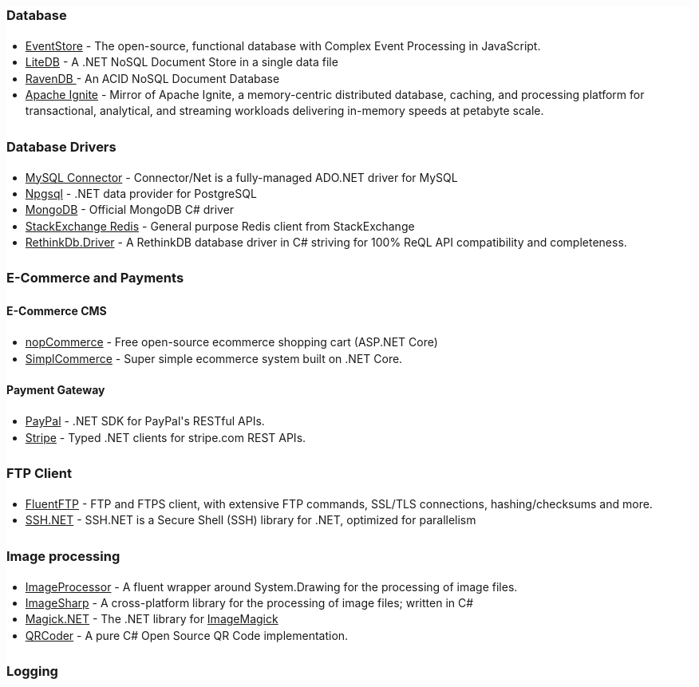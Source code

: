 ### Database

* [EventStore](https://github.com/EventStore/EventStore) - The open-source, functional database with Complex Event Processing in JavaScript. 
* [LiteDB](https://github.com/mbdavid/LiteDB) - A .NET NoSQL Document Store in a single data file
* [RavenDB ](https://github.com/ravendb/ravendb) - An ACID NoSQL Document Database
* [Apache Ignite](https://github.com/apache/ignite) - Mirror of Apache Ignite, a memory-centric distributed database, caching, and processing platform for transactional, analytical, and streaming workloads delivering in-memory speeds at petabyte scale.

### Database Drivers

* [MySQL Connector](https://dev.mysql.com/downloads/connector/net/) - Connector/Net is a fully-managed ADO.NET driver for MySQL
* [Npgsql](https://github.com/npgsql/Npgsql) - .NET data provider for PostgreSQL
* [MongoDB](https://github.com/mongodb/mongo-csharp-driver) - Official MongoDB C\# driver
* [StackExchange Redis](https://stackexchange.github.io/StackExchange.Redis/) - General purpose Redis client from StackExchange
* [RethinkDb.Driver](https://github.com/bchavez/RethinkDb.Driver/) - A RethinkDB database driver in C\# striving for 100% ReQL API compatibility and completeness.

### E-Commerce and Payments

#### E-Commerce CMS

* [nopCommerce](https://github.com/nopSolutions/nopCommerce) - Free open-source ecommerce shopping cart \(ASP.NET Core\) 
* [SimplCommerce](https://github.com/simplcommerce/SimplCommerce) - Super simple ecommerce system built on .NET Core.

#### Payment Gateway

* [PayPal](https://github.com/paypal/PayPal-NET-SDK) - .NET SDK for PayPal's RESTful APIs.
* [Stripe](https://github.com/ServiceStack/Stripe) - Typed .NET clients for stripe.com REST APIs.

### FTP Client

* [FluentFTP](https://github.com/robinrodricks/FluentFTP/) - FTP and FTPS client, with extensive FTP commands, SSL/TLS connections, hashing/checksums and more.
* [SSH.NET](https://github.com/sshnet/SSH.NET) - SSH.NET is a Secure Shell \(SSH\) library for .NET, optimized for parallelism

### Image processing

* [ImageProcessor](https://github.com/JimBobSquarePants/ImageProcessor) - A fluent wrapper around System.Drawing for the processing of image files. 
* [ImageSharp](https://github.com/SixLabors/ImageSharp) - A cross-platform library for the processing of image files; written in C\#
* [Magick.NET](https://github.com/dlemstra/Magick.NET) - The .NET library for [ImageMagick](https://www.imagemagick.org/script/index.php)
* [QRCoder](https://github.com/codebude/QRCoder) - A pure C\# Open Source QR Code implementation.

### Logging
